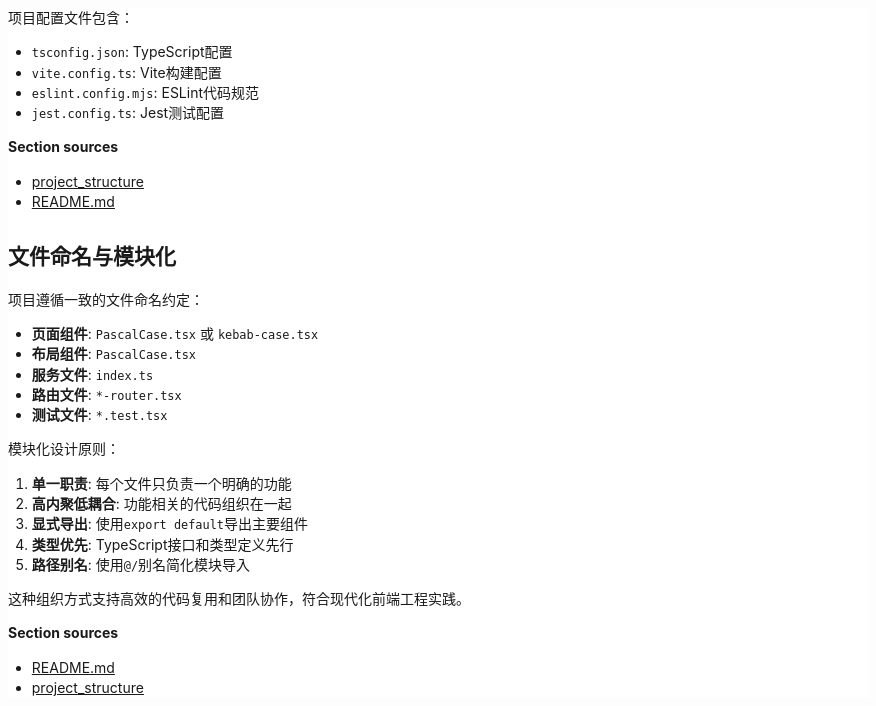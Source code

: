 项目配置文件包含：
- `tsconfig.json`: TypeScript配置
- `vite.config.ts`: Vite构建配置
- `eslint.config.mjs`: ESLint代码规范
- `jest.config.ts`: Jest测试配置

**Section sources**  
- [project_structure](file://project_structure)
- [README.md](file://README.md#L130-L137)

## 文件命名与模块化

项目遵循一致的文件命名约定：
- **页面组件**: `PascalCase.tsx` 或 `kebab-case.tsx`
- **布局组件**: `PascalCase.tsx`
- **服务文件**: `index.ts`
- **路由文件**: `*-router.tsx`
- **测试文件**: `*.test.tsx`

模块化设计原则：
1. **单一职责**: 每个文件只负责一个明确的功能
2. **高内聚低耦合**: 功能相关的代码组织在一起
3. **显式导出**: 使用`export default`导出主要组件
4. **类型优先**: TypeScript接口和类型定义先行
5. **路径别名**: 使用`@/`别名简化模块导入

这种组织方式支持高效的代码复用和团队协作，符合现代化前端工程实践。

**Section sources**  
- [README.md](file://README.md#L160-L173)
- [project_structure](file://project_structure)